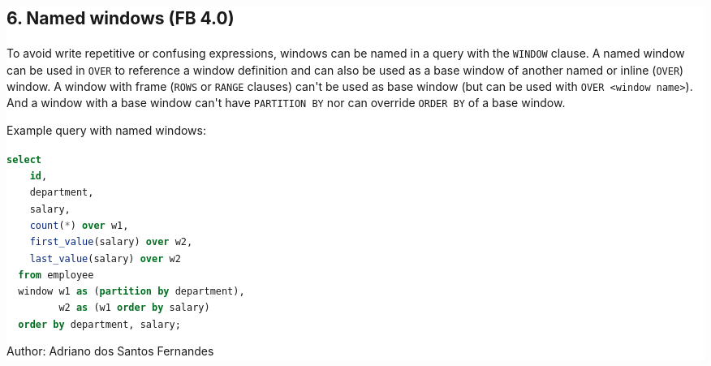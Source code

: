 ## 6. Named windows (FB 4.0)

To avoid write repetitive or confusing expressions, windows can be named in a query with the `WINDOW` clause. A named window can be used in `OVER` to reference a window definition and can also be used as a base window of another named or inline (`OVER`) window. A window with frame (`ROWS` or `RANGE` clauses) can't be used as base window (but can be used with `OVER <window name>`). And a window with a base window can't have `PARTITION BY` nor can override `ORDER BY` of a base window.

Example query with named windows:

```sql
select
    id,
    department,
    salary,
    count(*) over w1,
    first_value(salary) over w2,
    last_value(salary) over w2
  from employee
  window w1 as (partition by department),
         w2 as (w1 order by salary)
  order by department, salary;
```


Author:
    Adriano dos Santos Fernandes <adrianosf at gmail.com>
